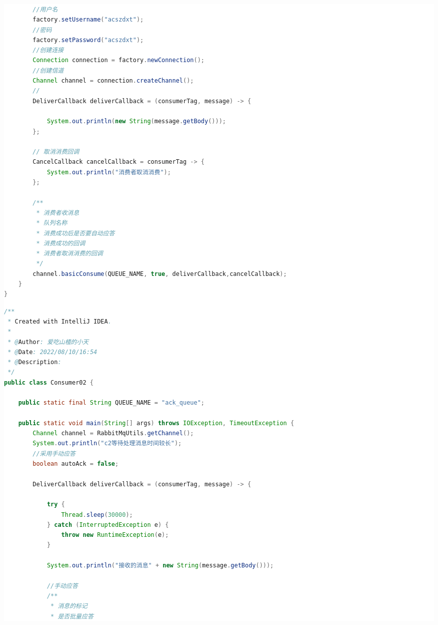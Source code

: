 ~~~java
        //用户名
        factory.setUsername("acszdxt");
        //密码
        factory.setPassword("acszdxt");
        //创建连接
        Connection connection = factory.newConnection();
        //创建信道
        Channel channel = connection.createChannel();
        //
        DeliverCallback deliverCallback = (consumerTag, message) -> {

            System.out.println(new String(message.getBody()));
        };

        // 取消消费回调
        CancelCallback cancelCallback = consumerTag -> {
            System.out.println("消费者取消消费");
        };

        /**
         * 消费者收消息
         * 队列名称
         * 消费成功后是否要自动应答
         * 消费成功的回调
         * 消费者取消消费的回调
         */
        channel.basicConsume(QUEUE_NAME, true, deliverCallback,cancelCallback);
    }
}

~~~

~~~java
/**
 * Created with IntelliJ IDEA.
 *
 * @Author: 爱吃山楂的小天
 * @Date: 2022/08/10/16:54
 * @Description:
 */
public class Consumer02 {

    public static final String QUEUE_NAME = "ack_queue";

    public static void main(String[] args) throws IOException, TimeoutException {
        Channel channel = RabbitMqUtils.getChannel();
        System.out.println("c2等待处理消息时间较长");
        //采用手动应答
        boolean autoAck = false;

        DeliverCallback deliverCallback = (consumerTag, message) -> {

            try {
                Thread.sleep(30000);
            } catch (InterruptedException e) {
                throw new RuntimeException(e);
            }

            System.out.println("接收的消息" + new String(message.getBody()));

            //手动应答
            /**
             * 消息的标记
             * 是否批量应答
~~~